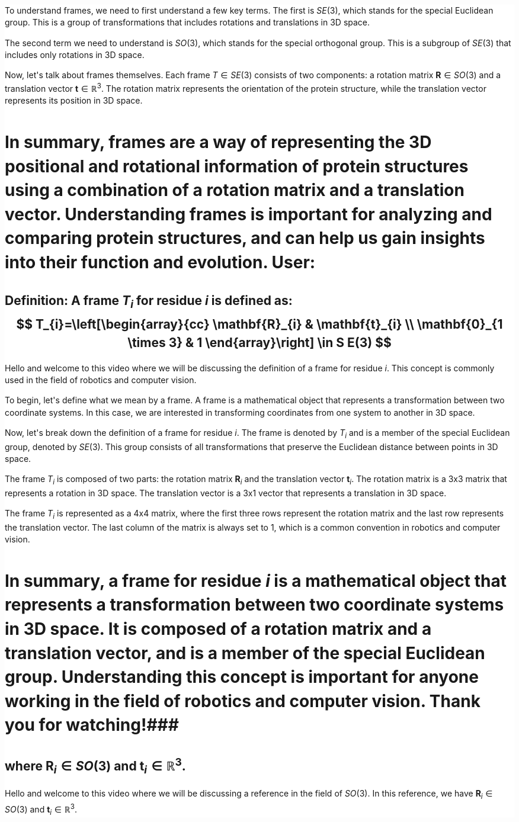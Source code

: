 To understand frames, we need to first understand a few key terms. The first is $S E(3)$, which stands for the special Euclidean group. This is a group of transformations that includes rotations and translations in 3D space.

The second term we need to understand is $S O(3)$, which stands for the special orthogonal group. This is a subgroup of $S E(3)$ that includes only rotations in 3D space.

Now, let's talk about frames themselves. Each frame $T \in S E(3)$ consists of two components: a rotation matrix $\mathbf{R} \in S O(3)$ and a translation vector $\mathbf{t} \in \mathbb{R}^{3}$. The rotation matrix represents the orientation of the protein structure, while the translation vector represents its position in 3D space.

In summary, frames are a way of representing the 3D positional and rotational information of protein structures using a combination of a rotation matrix and a translation vector. Understanding frames is important for analyzing and comparing protein structures, and can help us gain insights into their function and evolution.
User:
==============================
Definition: A frame $T_{i}$ for residue $i$ is defined as:
$$
T_{i}=\left[\begin{array}{cc}
\mathbf{R}_{i} & \mathbf{t}_{i} \\
\mathbf{0}_{1 \times 3} & 1
\end{array}\right] \in S E(3)
$$
------------------------------
 Hello and welcome to this video where we will be discussing the definition of a frame for residue $i$. This concept is commonly used in the field of robotics and computer vision.

To begin, let's define what we mean by a frame. A frame is a mathematical object that represents a transformation between two coordinate systems. In this case, we are interested in transforming coordinates from one system to another in 3D space.

Now, let's break down the definition of a frame for residue $i$. The frame is denoted by $T_{i}$ and is a member of the special Euclidean group, denoted by $S E(3)$. This group consists of all transformations that preserve the Euclidean distance between points in 3D space.

The frame $T_{i}$ is composed of two parts: the rotation matrix $\mathbf{R}_{i}$ and the translation vector $\mathbf{t}_{i}$. The rotation matrix is a 3x3 matrix that represents a rotation in 3D space. The translation vector is a 3x1 vector that represents a translation in 3D space.

The frame $T_{i}$ is represented as a 4x4 matrix, where the first three rows represent the rotation matrix and the last row represents the translation vector. The last column of the matrix is always set to 1, which is a common convention in robotics and computer vision.

In summary, a frame for residue $i$ is a mathematical object that represents a transformation between two coordinate systems in 3D space. It is composed of a rotation matrix and a translation vector, and is a member of the special Euclidean group. Understanding this concept is important for anyone working in the field of robotics and computer vision. Thank you for watching!###
==============================
where $\mathbf{R}_{i} \in S O(3)$ and $\mathbf{t}_{i} \in \mathbb{R}^{3}$.
------------------------------
 Hello and welcome to this video where we will be discussing a reference in the field of $S O(3)$. In this reference, we have $\mathbf{R}_{i} \in S O(3)$ and $\mathbf{t}_{i} \in \mathbb{R}^{3}$.
